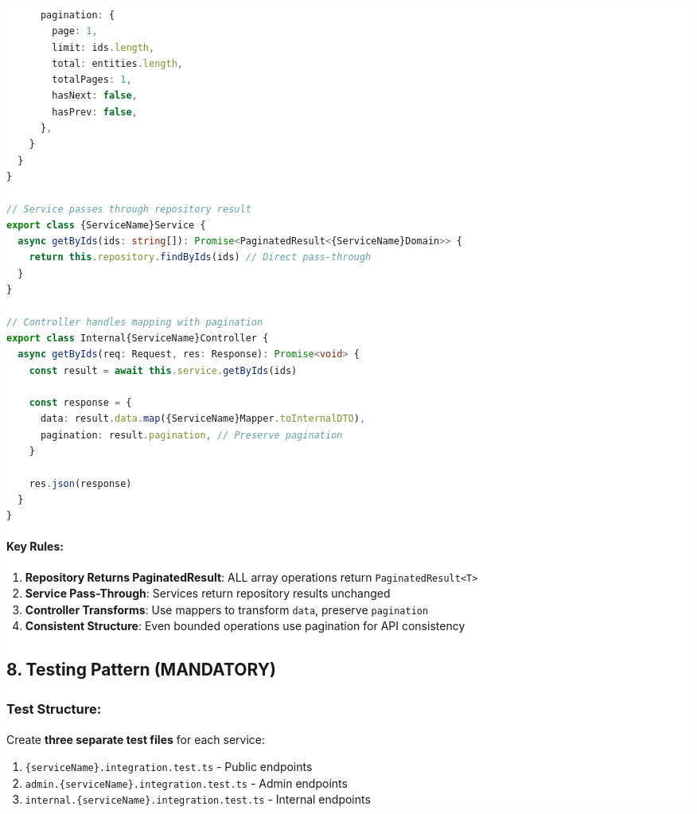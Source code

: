 ```typescript
      pagination: {
        page: 1,
        limit: ids.length,
        total: entities.length,
        totalPages: 1,
        hasNext: false,
        hasPrev: false,
      },
    }
  }
}

// Service passes through repository result
export class {ServiceName}Service {
  async getByIds(ids: string[]): Promise<PaginatedResult<{ServiceName}Domain>> {
    return this.repository.findByIds(ids) // Direct pass-through
  }
}

// Controller handles mapping with pagination
export class Internal{ServiceName}Controller {
  async getByIds(req: Request, res: Response): Promise<void> {
    const result = await this.service.getByIds(ids)
    
    const response = {
      data: result.data.map({ServiceName}Mapper.toInternalDTO),
      pagination: result.pagination, // Preserve pagination
    }
    
    res.json(response)
  }
}
```

#### Key Rules:

1. **Repository Returns PaginatedResult**: ALL array operations return `PaginatedResult<T>`
2. **Service Pass-Through**: Services return repository results unchanged
3. **Controller Transforms**: Use mappers to transform `data`, preserve `pagination`
4. **Consistent Structure**: Even bounded operations use pagination for API consistency

## 8. Testing Pattern (MANDATORY)

### Test Structure:

Create **three separate test files** for each service:

1. `{serviceName}.integration.test.ts` - Public endpoints
2. `admin.{serviceName}.integration.test.ts` - Admin endpoints
3. `internal.{serviceName}.integration.test.ts` - Internal endpoints
